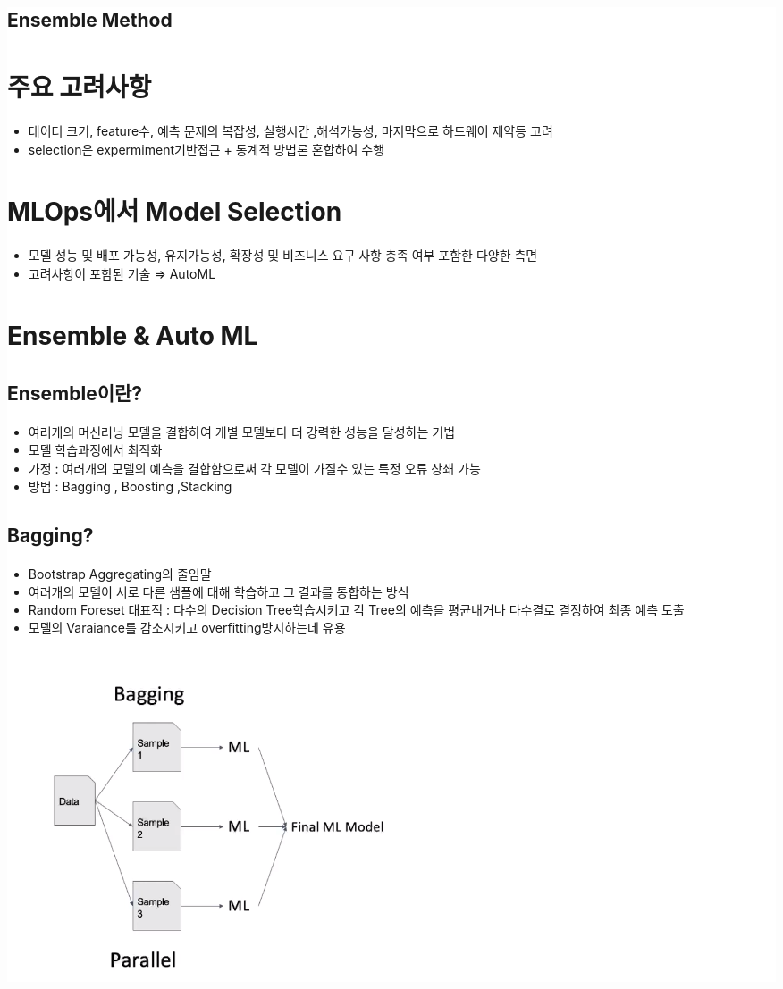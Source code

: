 ## Ensemble Method

# 주요 고려사항

- 데이터 크기, feature수, 예측 문제의 복잡성, 실행시간 ,해석가능성, 마지막으로 하드웨어 제약등 고려
- selection은 expermiment기반접근 + 통계적 방법론 혼합하여 수행

# MLOps에서 Model Selection

- 모델 성능 및 배포 가능성, 유지가능성, 확장성 및 비즈니스 요구 사항 충족 여부 포함한 다양한 측면
- 고려사항이 포함된 기술 ⇒ AutoML

# Ensemble & Auto ML

## Ensemble이란?

- 여러개의 머신러닝 모델을 결합하여 개별 모델보다 더 강력한 성능을 달성하는 기법
- 모델 학습과정에서 최적화
- 가정 : 여러개의 모델의 예측을 결합함으로써 각 모델이 가질수 있는 특정 오류 상쇄 가능
- 방법 : Bagging , Boosting ,Stacking

## Bagging?

- Bootstrap Aggregating의 줄임말
- 여러개의 모델이 서로 다른 샘플에 대해 학습하고 그 결과를 통합하는 방식
- Random Foreset 대표적 : 다수의 Decision Tree학습시키고 각 Tree의 예측을 평균내거나 다수결로 결정하여 최종 예측 도출
- 모델의 Varaiance를 감소시키고 overfitting방지하는데 유용

![Untitled](%E1%84%86%E1%85%A5%E1%84%89%E1%85%B5%E1%86%AB%E1%84%85%E1%85%A5%E1%84%82%E1%85%B5%E1%86%BC%20%E1%84%89%E1%85%A1%E1%86%BC%E1%84%91%E1%85%AE%E1%86%B7%E1%84%92%E1%85%AA%207e9a1d1e57d84041a65ce97659501a87/Untitled%2055.png)
